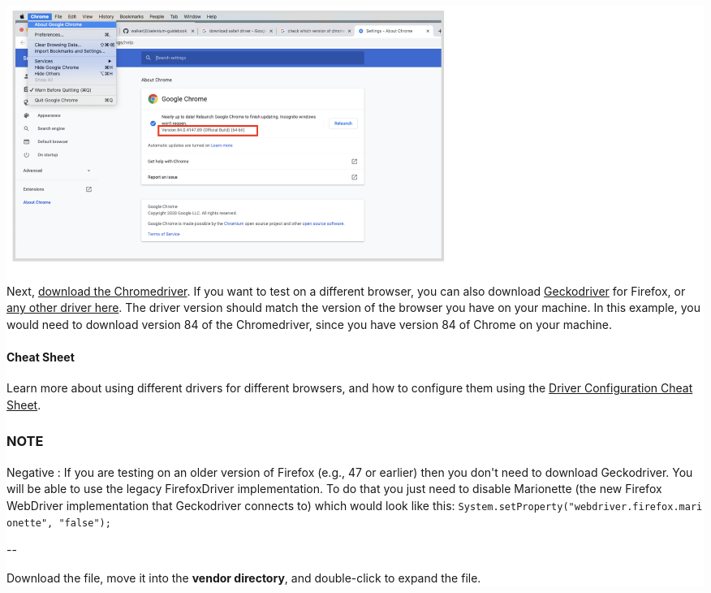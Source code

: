 <img src="assets/2.05K.png" alt="Chrome Version" width="550"/>

Next, [download the Chromedriver](https://chromedriver.chromium.org/downloads). If you want to test on a different browser, you can also download [Geckodriver](https://github.com/mozilla/geckodriver) for Firefox, or [any other driver here](https://automationintesting.com/selenium/java/lessons/drivers.html). The driver version should match the version of the browser you have on your machine. In this example, you would need to download version 84 of the Chromedriver, since you have version 84 of Chrome on your machine.

#### Cheat Sheet

Learn more about using different drivers for different browsers, and how to configure them using the [Driver Configuration Cheat Sheet](https://docs.google.com/document/d/1UGaHbNeOJl_Az5rqPAOPgHsFWWu-LUuTsfAFoeOpGnA/edit?usp=sharing).

### NOTE
Negative
: If you are testing on an older version of Firefox (e.g., 47 or earlier) then you don't need to download Geckodriver. You will be able to use the legacy FirefoxDriver implementation. To do that you just need to disable Marionette (the new Firefox WebDriver implementation that Geckodriver connects to) which would look like this:
`System.setProperty("webdriver.firefox.marionette", "false");`

--



Download the file, move it into the **vendor directory**, and double-click to expand the file.
